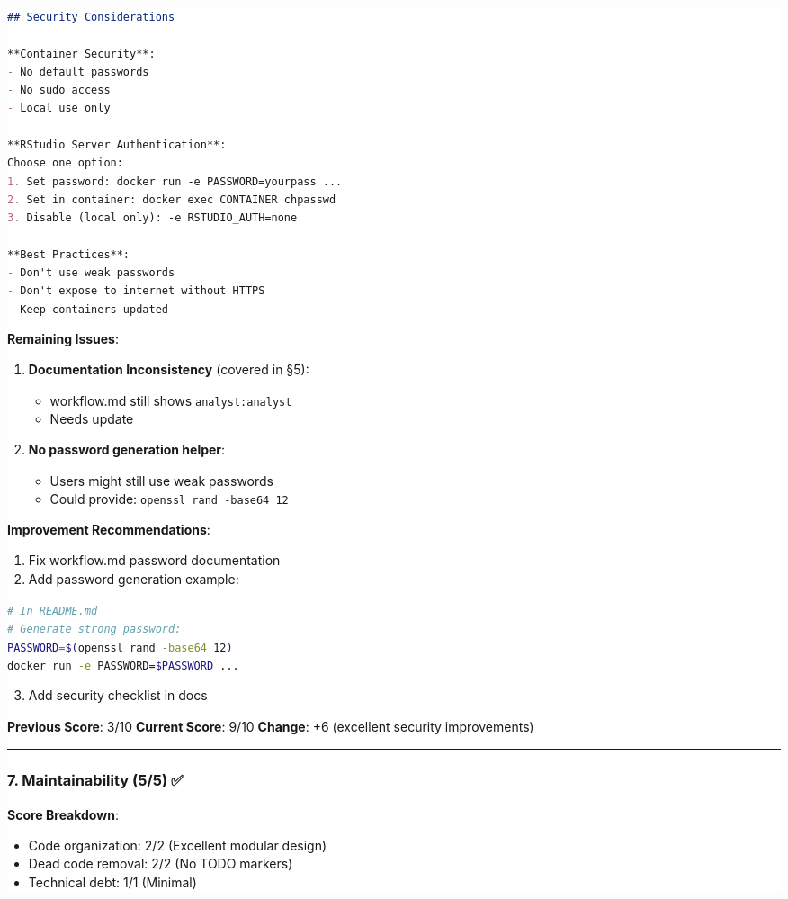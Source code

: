 ```markdown
## Security Considerations

**Container Security**:
- No default passwords
- No sudo access
- Local use only

**RStudio Server Authentication**:
Choose one option:
1. Set password: docker run -e PASSWORD=yourpass ...
2. Set in container: docker exec CONTAINER chpasswd
3. Disable (local only): -e RSTUDIO_AUTH=none

**Best Practices**:
- Don't use weak passwords
- Don't expose to internet without HTTPS
- Keep containers updated
```

**Remaining Issues**:

1. **Documentation Inconsistency** (covered in §5):
   - workflow.md still shows `analyst:analyst`
   - Needs update

2. **No password generation helper**:
   - Users might still use weak passwords
   - Could provide: `openssl rand -base64 12`

**Improvement Recommendations**:

1. Fix workflow.md password documentation
2. Add password generation example:
```bash
# In README.md
# Generate strong password:
PASSWORD=$(openssl rand -base64 12)
docker run -e PASSWORD=$PASSWORD ...
```

3. Add security checklist in docs

**Previous Score**: 3/10
**Current Score**: 9/10
**Change**: +6 (excellent security improvements)

---

### 7. Maintainability (5/5) ✅

**Score Breakdown**:
- Code organization: 2/2 (Excellent modular design)
- Dead code removal: 2/2 (No TODO markers)
- Technical debt: 1/1 (Minimal)
